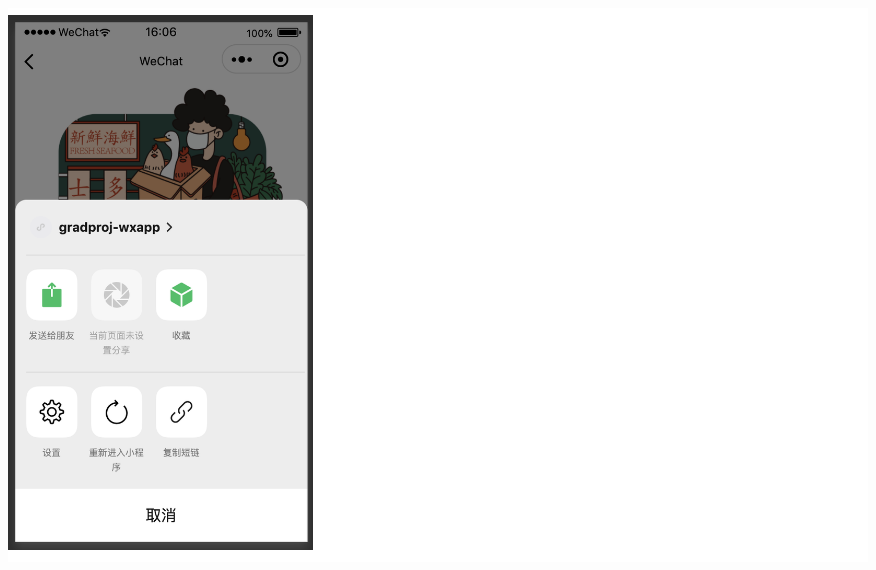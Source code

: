 <img src="https://github.com/CocoOreo/wxapp-edoc-system/blob/master/screenshots/Share.png" width="305" height="549"/>